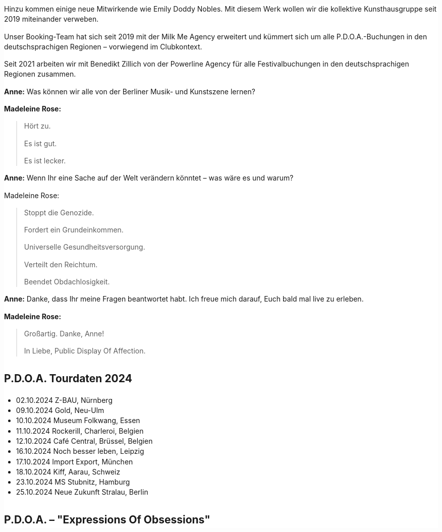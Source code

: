 Hinzu kommen einige neue Mitwirkende wie Emily Doddy Nobles. Mit diesem Werk wollen wir die kollektive Kunsthausgruppe seit 2019 miteinander verweben.

Unser Booking-Team hat sich seit 2019 mit der Milk Me Agency erweitert und kümmert sich um alle P.D.O.A.-Buchungen in den deutschsprachigen Regionen – vorwiegend im Clubkontext.

Seit 2021 arbeiten wir mit Benedikt Zillich von der Powerline Agency für alle Festivalbuchungen in den deutschsprachigen Regionen zusammen.

**Anne:** Was können wir alle von der Berliner Musik- und Kunstszene lernen?

**Madeleine Rose:**

> Hört zu.
>
> Es ist gut.
>
> Es ist lecker.

**Anne:** Wenn Ihr eine Sache auf der Welt verändern könntet – was wäre es und warum?

Madeleine Rose:

> Stoppt die Genozide.
>
> Fordert ein Grundeinkommen.
>
> Universelle Gesundheitsversorgung.
>
> Verteilt den Reichtum.
>
> Beendet Obdachlosigkeit.

**Anne:** Danke, dass Ihr meine Fragen beantwortet habt. Ich freue mich darauf, Euch bald mal live zu erleben.

**Madeleine Rose:**

> Großartig. Danke, Anne!
>
> In Liebe, Public Display Of Affection.

## P.D.O.A. Tourdaten 2024

- 02.10.2024 Z-BAU, Nürnberg
- 09.10.2024 Gold, Neu-Ulm
- 10.10.2024 Museum Folkwang, Essen
- 11.10.2024 Rockerill, Charleroi, Belgien
- 12.10.2024 Café Central, Brüssel, Belgien
- 16.10.2024 Noch besser leben, Leipzig
- 17.10.2024 Import Export, München
- 18.10.2024 Kiff, Aarau, Schweiz
- 23.10.2024 MS Stubnitz, Hamburg
- 25.10.2024 Neue Zukunft Stralau, Berlin

## P.D.O.A. – "Expressions Of Obsessions"
